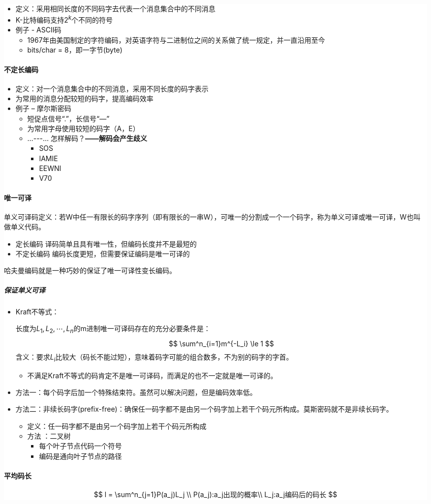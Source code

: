- 定义：采用相同长度的不同码字去代表一个消息集合中的不同消息
- K-比特编码支持$2^k$个不同的符号
- 例子 - ASCII码
  - 1967年由美国制定的字符编码，对英语字符与二进制位之间的关系做了统一规定，并一直沿用至今
  - bits/char = 8，即一字节(byte)

#### 不定长编码

- 定义：对一个消息集合中的不同消息，采用不同长度的码字表示
- 为常用的消息分配较短的码字，提高编码效率
- 例子 – 摩尔斯密码
  - 短促点信号“.”，长信号“—”
  - 为常用字母使用较短的码字（A，E）
  - …---… 怎样解码？**——解码会产生歧义**
    - SOS
    - IAMIE
    - EEWNI
    - V70

#### 唯一可译

单义可译码定义：若W中任一有限长的码字序列（即有限长的一串W），可唯一的分割成一个一个码字，称为单义可译或唯一可译，W也叫做单义代码。

- 定长编码
  译码简单且具有唯一性，但编码长度并不是最短的
- 不定长编码
  编码长度更短，但需要保证编码是唯一可译的

哈夫曼编码就是一种巧妙的保证了唯一可译性变长编码。

##### 保证单义可译

- Kraft不等式：

  长度为$L_1,L_2,\cdots,L_n$的m进制唯一可译码存在的充分必要条件是：
  $$
  \sum^n_{i=1}m^{-L_i} \le 1
  $$
  含义：要求$L_i$比较大（码长不能过短），意味着码字可能的组合数多，不为别的码字的字首。

  - 不满足Kraft不等式的码肯定不是唯一可译码，而满足的也不一定就是唯一可译的。

- 方法一：每个码字后加一个特殊结束符。虽然可以解决问题，但是编码效率低。

- 方法二：非续长码字(prefix-free)：确保任一码字都不是由另一个码字加上若干个码元所构成。莫斯密码就不是非续长码字。

  - 定义：任一码字都不是由另一个码字加上若干个码元所构成
  - 方法 ：二叉树
    - 每个叶子节点代码一个符号
    - 编码是通向叶子节点的路径

#### 平均码长

$$
l = \sum^n_{j=1}P(a_j)L_j \\
P(a_j):a_j出现的概率\\
L_j:a_j编码后的码长
$$
